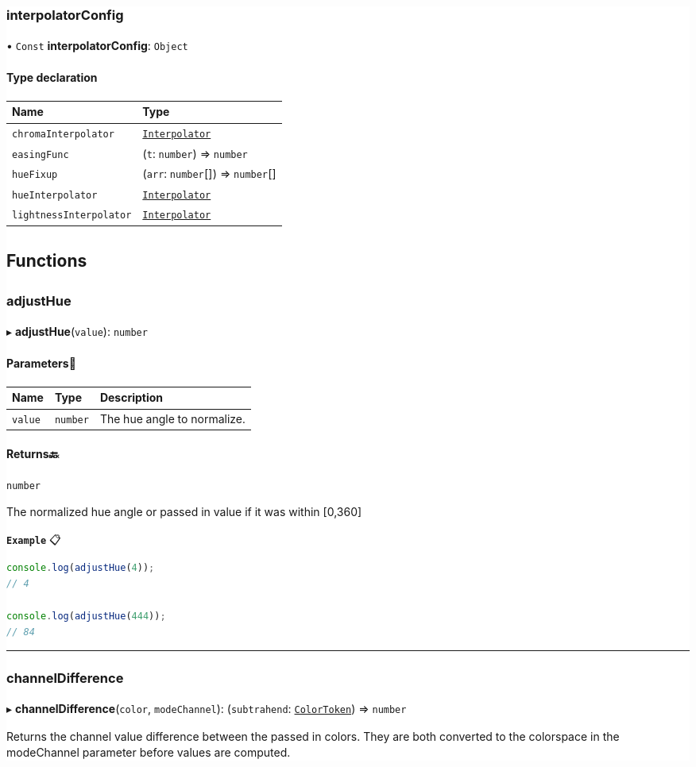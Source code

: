 ### interpolatorConfig

• `Const` **interpolatorConfig**: `Object`

#### Type declaration

| Name | Type |
| :------ | :------ |
| `chromaInterpolator` | [`Interpolator`](types.md#Interpolator) |
| `easingFunc` | (`t`: `number`) => `number` |
| `hueFixup` | (`arr`: `number`[]) => `number`[] |
| `hueInterpolator` | [`Interpolator`](types.md#Interpolator) |
| `lightnessInterpolator` | [`Interpolator`](types.md#Interpolator) |

## Functions

### adjustHue

▸ **adjustHue**(`value`): `number`

#### Parameters🧮

| Name | Type | Description |
| :------ | :------ | :------ |
| `value` | `number` | The hue angle to normalize. |

#### Returns🔙

`number`

The normalized hue angle or passed in value if it was within [0,360]

**`Example`** 📋

```ts
console.log(adjustHue(4));
// 4

console.log(adjustHue(444));
// 84
```

___

### channelDifference

▸ **channelDifference**(`color`, `modeChannel`): (`subtrahend`: [`ColorToken`](types.md#ColorToken)) => `number`

Returns the channel value difference between the passed in colors. They are both converted to the colorspace in the modeChannel parameter before values are computed.
